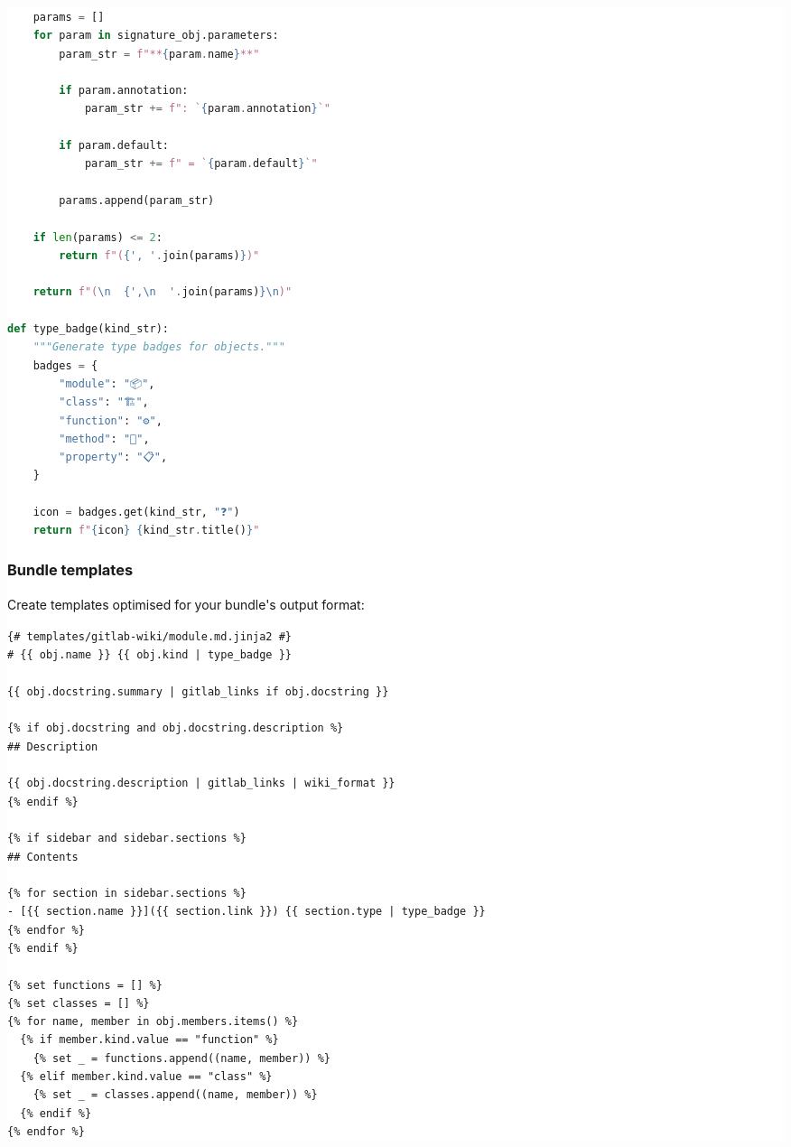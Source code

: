 ```python
    params = []
    for param in signature_obj.parameters:
        param_str = f"**{param.name}**"
        
        if param.annotation:
            param_str += f": `{param.annotation}`"
        
        if param.default:
            param_str += f" = `{param.default}`"
            
        params.append(param_str)
    
    if len(params) <= 2:
        return f"({', '.join(params)})"
    
    return f"(\n  {',\n  '.join(params)}\n)"

def type_badge(kind_str):
    """Generate type badges for objects."""
    badges = {
        "module": "📦",
        "class": "🏗️", 
        "function": "⚙️",
        "method": "🔧",
        "property": "📋",
    }
    
    icon = badges.get(kind_str, "❓")
    return f"{icon} {kind_str.title()}"
```

### Bundle templates

Create templates optimised for your bundle's output format:

```jinja2
{# templates/gitlab-wiki/module.md.jinja2 #}
# {{ obj.name }} {{ obj.kind | type_badge }}

{{ obj.docstring.summary | gitlab_links if obj.docstring }}

{% if obj.docstring and obj.docstring.description %}
## Description

{{ obj.docstring.description | gitlab_links | wiki_format }}
{% endif %}

{% if sidebar and sidebar.sections %}
## Contents

{% for section in sidebar.sections %}
- [{{ section.name }}]({{ section.link }}) {{ section.type | type_badge }}
{% endfor %}
{% endif %}

{% set functions = [] %}
{% set classes = [] %}
{% for name, member in obj.members.items() %}
  {% if member.kind.value == "function" %}
    {% set _ = functions.append((name, member)) %}
  {% elif member.kind.value == "class" %}
    {% set _ = classes.append((name, member)) %}
  {% endif %}
{% endfor %}
```
